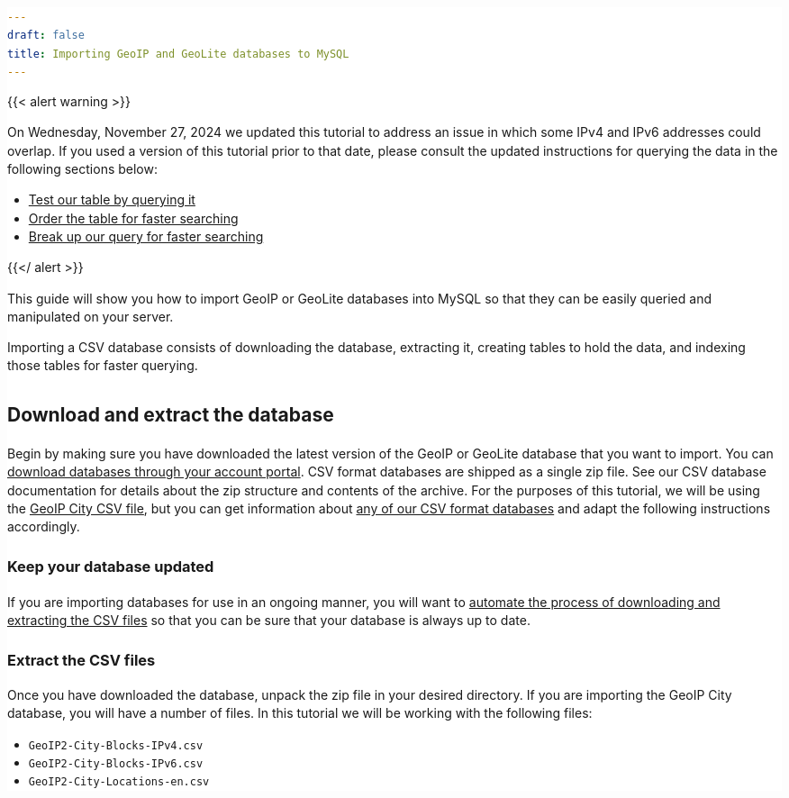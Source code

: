 ```yaml
---
draft: false
title: Importing GeoIP and GeoLite databases to MySQL
---
```


{{< alert warning >}}

On Wednesday, November 27, 2024 we updated this tutorial to address an issue in
which some IPv4 and IPv6 addresses could overlap. If you used a version of this
tutorial prior to that date, please consult the updated instructions for
querying the data in the following sections below:

- [Test our table by querying it](#test-our-table-by-querying-it)
- [Order the table for faster searching](#order-the-table-for-faster-searching)
- [Break up our query for faster searching](#break-up-our-query-for-faster-searching)

{{</ alert >}}

This guide will show you how to import GeoIP or GeoLite databases into MySQL so
that they can be easily queried and manipulated on your server.

Importing a CSV database consists of downloading the database, extracting it,
creating tables to hold the data, and indexing those tables for faster querying.

## Download and extract the database

Begin by making sure you have downloaded the latest version of the GeoIP or
GeoLite database that you want to import. You can
[download databases through your account portal](https://www.maxmind.com/en/accounts/current/geoip/downloads).
CSV format databases are shipped as a single zip file. See our CSV database
documentation for details about the zip structure and contents of the archive.
For the purposes of this tutorial, we will be using the
[GeoIP City CSV file](/geoip/docs/databases/city-and-country/#csv-databases),
but you can get information about
[any of our CSV format databases](/geoip/docs/databases) and adapt the following
instructions accordingly.

### Keep your database updated

If you are importing databases for use in an ongoing manner, you will want to
[automate the process of downloading and extracting the CSV files](/geoip/updating-databases/#directly-downloading-databases)
so that you can be sure that your database is always up to date.

### Extract the CSV files

Once you have downloaded the database, unpack the zip file in your desired
directory. If you are importing the GeoIP City database, you will have a number
of files. In this tutorial we will be working with the following files:

- `GeoIP2-City-Blocks-IPv4.csv`
- `GeoIP2-City-Blocks-IPv6.csv`
- `GeoIP2-City-Locations-en.csv`
